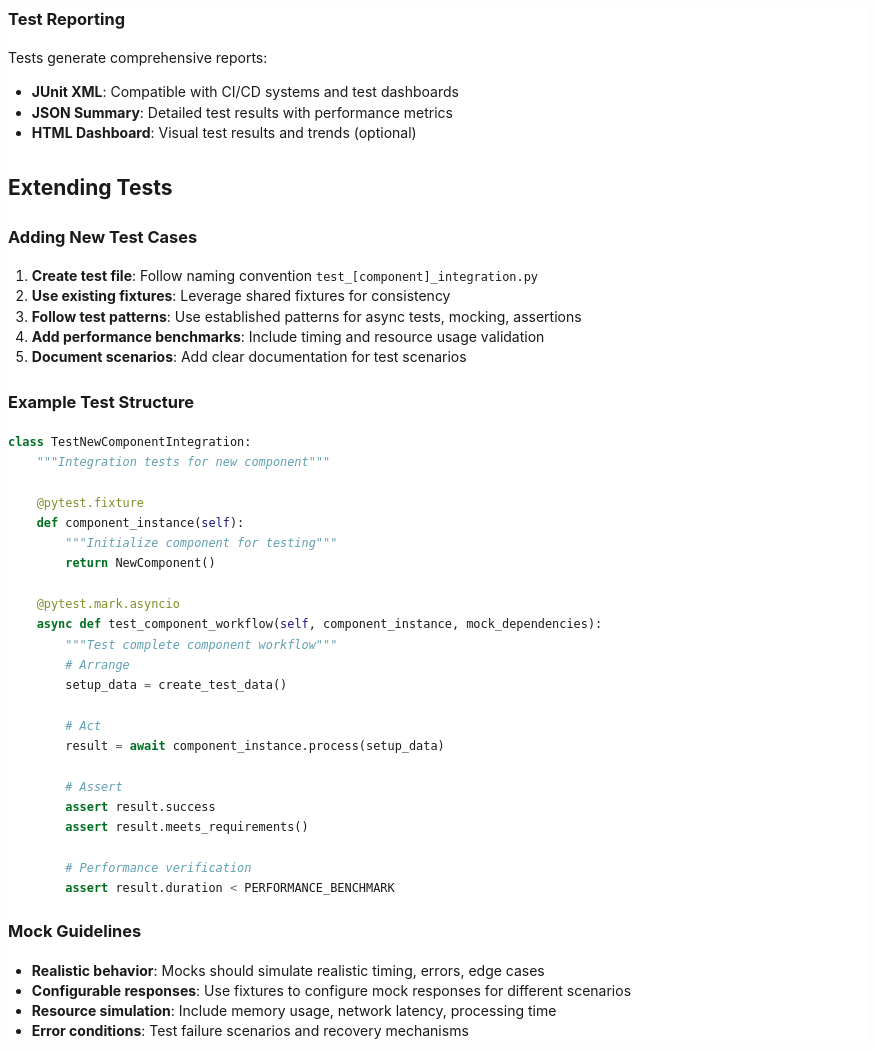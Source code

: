 ### Test Reporting

Tests generate comprehensive reports:
- **JUnit XML**: Compatible with CI/CD systems and test dashboards
- **JSON Summary**: Detailed test results with performance metrics
- **HTML Dashboard**: Visual test results and trends (optional)

## Extending Tests

### Adding New Test Cases

1. **Create test file**: Follow naming convention `test_[component]_integration.py`
2. **Use existing fixtures**: Leverage shared fixtures for consistency
3. **Follow test patterns**: Use established patterns for async tests, mocking, assertions
4. **Add performance benchmarks**: Include timing and resource usage validation
5. **Document scenarios**: Add clear documentation for test scenarios

### Example Test Structure
```python
class TestNewComponentIntegration:
    """Integration tests for new component"""
    
    @pytest.fixture
    def component_instance(self):
        """Initialize component for testing"""
        return NewComponent()
    
    @pytest.mark.asyncio
    async def test_component_workflow(self, component_instance, mock_dependencies):
        """Test complete component workflow"""
        # Arrange
        setup_data = create_test_data()
        
        # Act
        result = await component_instance.process(setup_data)
        
        # Assert
        assert result.success
        assert result.meets_requirements()
        
        # Performance verification
        assert result.duration < PERFORMANCE_BENCHMARK
```

### Mock Guidelines

- **Realistic behavior**: Mocks should simulate realistic timing, errors, edge cases
- **Configurable responses**: Use fixtures to configure mock responses for different scenarios
- **Resource simulation**: Include memory usage, network latency, processing time
- **Error conditions**: Test failure scenarios and recovery mechanisms
